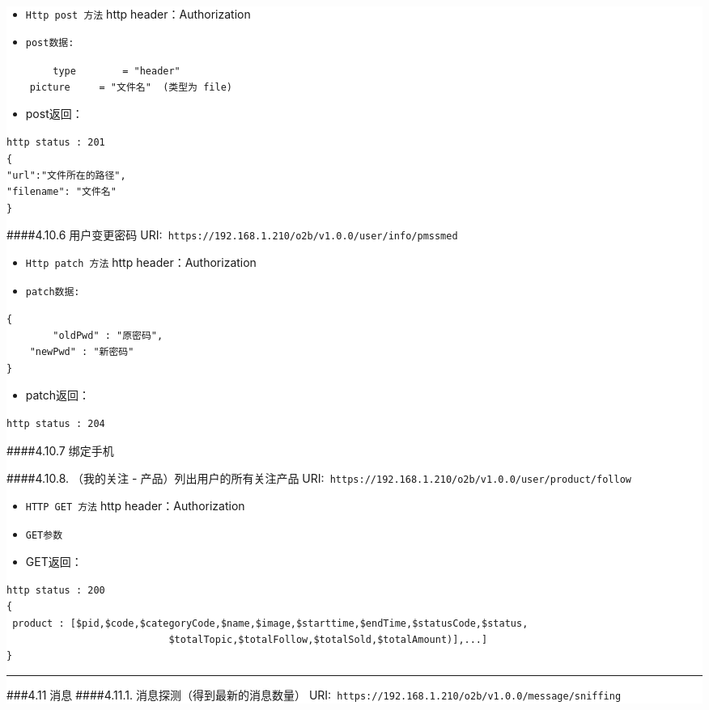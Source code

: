 * `Http post 方法`
     http header：Authorization
    
* `post数据:`
```
        type        = "header"
	picture     = "文件名"  (类型为 file)
```     
* post返回：
```
http status : 201
{
"url":"文件所在的路径",
"filename": "文件名"
}
```
####4.10.6 用户变更密码
URI:` https://192.168.1.210/o2b/v1.0.0/user/info/pmssmed`

* `Http patch 方法`
    http header：Authorization
    
* `patch数据:`
```
{
        "oldPwd" : "原密码",
	"newPwd" : "新密码"
}
```     
* patch返回：
```
http status : 204
```

####4.10.7 绑定手机


####4.10.8. （我的关注 - 产品）列出用户的所有关注产品
URI:` https://192.168.1.210/o2b/v1.0.0/user/product/follow`

* `HTTP GET 方法`
     http header：Authorization
    
* `GET参数`
* GET返回：
```
http status : 200
{
 product : [$pid,$code,$categoryCode,$name,$image,$starttime,$endTime,$statusCode,$status,
                            $totalTopic,$totalFollow,$totalSold,$totalAmount)],...]
}
```
-----

###4.11 消息
####4.11.1. 消息探测（得到最新的消息数量）
URI:` https://192.168.1.210/o2b/v1.0.0/message/sniffing`
